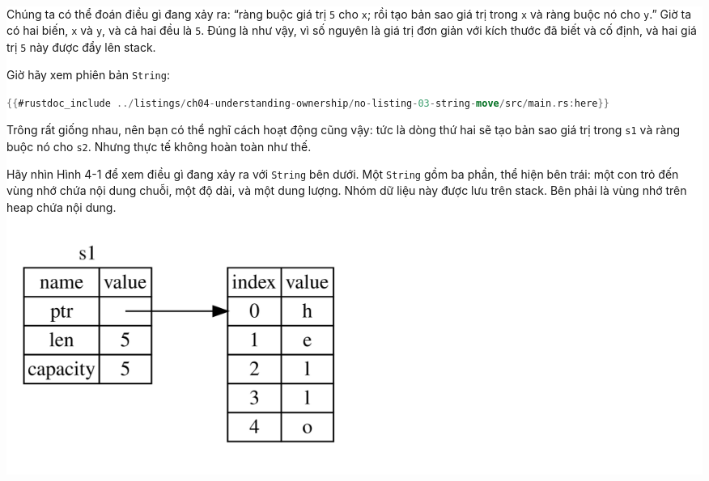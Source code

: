 </Listing>

Chúng ta có thể đoán điều gì đang xảy ra: “ràng buộc giá trị `5` cho `x`; rồi tạo bản sao giá trị trong `x` và ràng buộc nó cho `y`.”
Giờ ta có hai biến, `x` và `y`, và cả hai đều là `5`.
Đúng là như vậy, vì số nguyên là giá trị đơn giản với kích thước đã biết và cố định, và hai giá trị `5` này được đẩy lên stack.

Giờ hãy xem phiên bản `String`:

```rust
{{#rustdoc_include ../listings/ch04-understanding-ownership/no-listing-03-string-move/src/main.rs:here}}
```

Trông rất giống nhau, nên bạn có thể nghĩ cách hoạt động cũng vậy: tức là dòng thứ hai sẽ tạo bản sao giá trị trong `s1` và ràng buộc nó cho `s2`.
Nhưng thực tế không hoàn toàn như thế.

Hãy nhìn Hình 4-1 để xem điều gì đang xảy ra với `String` bên dưới.
Một `String` gồm ba phần, thể hiện bên trái: một con trỏ đến vùng nhớ chứa nội dung chuỗi, một độ dài, và một dung lượng.
Nhóm dữ liệu này được lưu trên stack.
Bên phải là vùng nhớ trên heap chứa nội dung.

<img alt="Hai bảng: bảng thứ nhất chứa biểu diễn của s1 trên stack, gồm độ dài (5), dung lượng (5), và một con trỏ tới phần tử đầu tiên trong bảng thứ hai. Bảng thứ hai chứa từng byte dữ liệu chuỗi trên heap." src="img/trpl04-01.svg" class="center" style="width: 50%;" />
